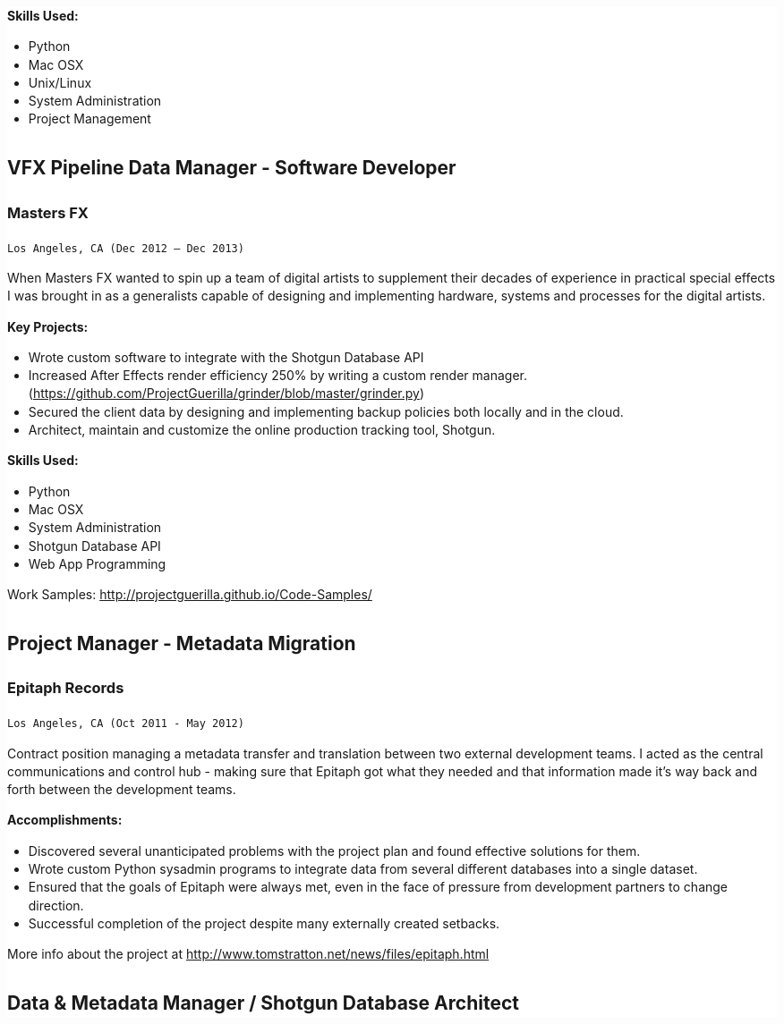 **Skills Used:**
* Python 
* Mac OSX
* Unix/Linux
* System Administration
* Project Management

VFX Pipeline Data Manager - Software Developer
----------------------------------------------
### Masters FX
    Los Angeles, CA (Dec 2012 – Dec 2013)
When Masters FX wanted to spin up a team of digital artists to supplement their decades of experience in practical special effects I was brought in as a generalists capable of designing and implementing hardware, systems and processes for the digital artists.

**Key Projects:**
* Wrote custom software to integrate with the Shotgun Database API
* Increased After Effects render efficiency 250% by writing a custom render manager. (https://github.com/ProjectGuerilla/grinder/blob/master/grinder.py)
* Secured the client data by designing and implementing backup policies both locally and in the cloud.
* Architect, maintain and customize the online production tracking tool, Shotgun.

**Skills Used:**
* Python
* Mac OSX
* System Administration
* Shotgun Database API
* Web App Programming

Work Samples: http://projectguerilla.github.io/Code-Samples/

Project Manager - Metadata Migration
--------------------------------------------------------
### Epitaph Records
    Los Angeles, CA (Oct 2011 - May 2012)
Contract position managing a metadata transfer and translation between two external development teams. I acted as the central communications and control hub - making sure that Epitaph got what they needed and that information made it’s way back and forth between the development teams.

**Accomplishments:**
* Discovered several unanticipated problems with the project plan and found effective solutions for them.
* Wrote custom Python sysadmin programs to integrate data from several different databases into a single dataset.
* Ensured that the goals of Epitaph were always met, even in the face of pressure from development partners to change direction.
* Successful completion of the project despite many externally created setbacks.

More info about the project at http://www.tomstratton.net/news/files/epitaph.html

Data & Metadata Manager / Shotgun Database Architect
----------------------------------------------------

